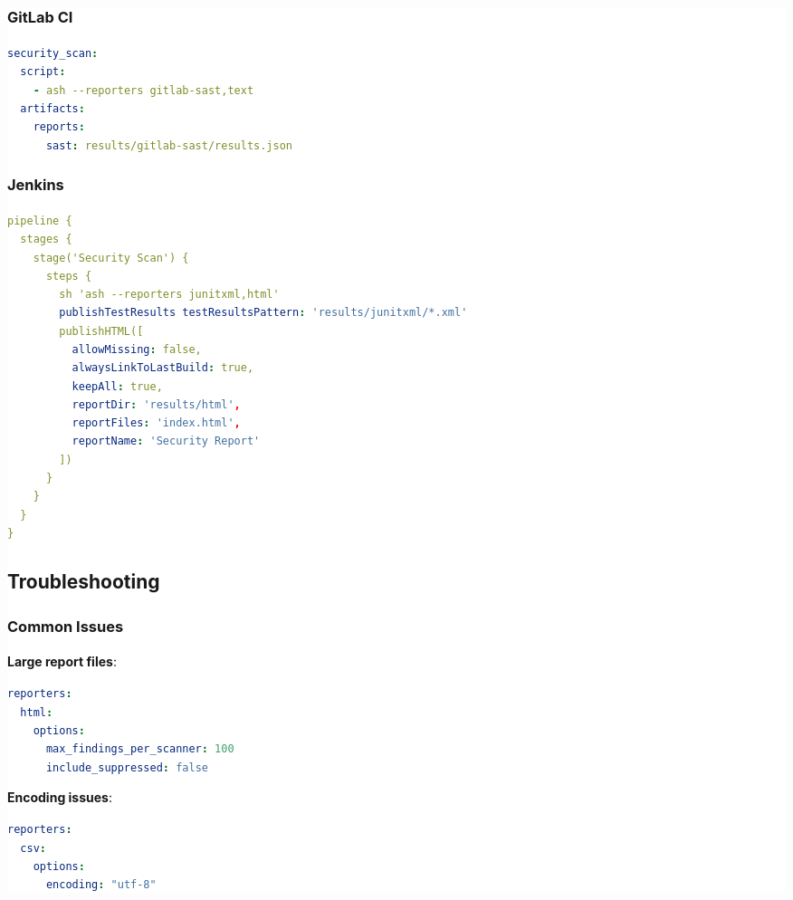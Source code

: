 ### GitLab CI

```yaml
security_scan:
  script:
    - ash --reporters gitlab-sast,text
  artifacts:
    reports:
      sast: results/gitlab-sast/results.json
```

### Jenkins

```yaml
pipeline {
  stages {
    stage('Security Scan') {
      steps {
        sh 'ash --reporters junitxml,html'
        publishTestResults testResultsPattern: 'results/junitxml/*.xml'
        publishHTML([
          allowMissing: false,
          alwaysLinkToLastBuild: true,
          keepAll: true,
          reportDir: 'results/html',
          reportFiles: 'index.html',
          reportName: 'Security Report'
        ])
      }
    }
  }
}
```

## Troubleshooting

### Common Issues

**Large report files**:
```yaml
reporters:
  html:
    options:
      max_findings_per_scanner: 100
      include_suppressed: false
```

**Encoding issues**:
```yaml
reporters:
  csv:
    options:
      encoding: "utf-8"
```
